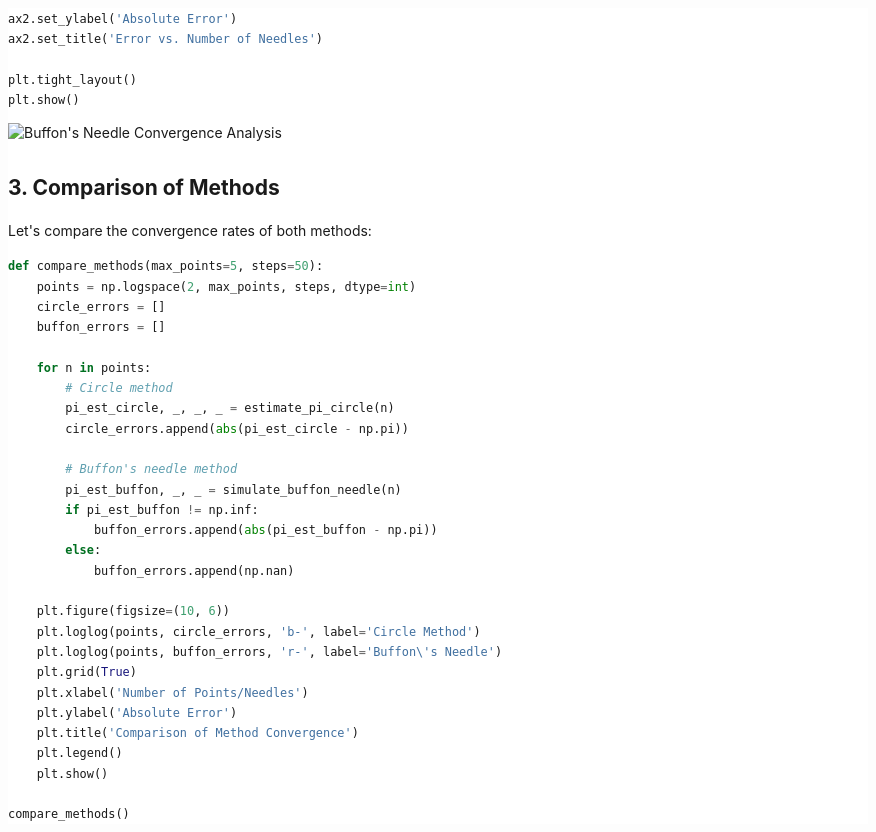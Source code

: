 ```python
ax2.set_ylabel('Absolute Error')
ax2.set_title('Error vs. Number of Needles')

plt.tight_layout()
plt.show()
```

![Buffon's Needle Convergence Analysis](assets/prob2_a6.png)

## 3. Comparison of Methods

Let's compare the convergence rates of both methods:

```python
def compare_methods(max_points=5, steps=50):
    points = np.logspace(2, max_points, steps, dtype=int)
    circle_errors = []
    buffon_errors = []
    
    for n in points:
        # Circle method
        pi_est_circle, _, _, _ = estimate_pi_circle(n)
        circle_errors.append(abs(pi_est_circle - np.pi))
        
        # Buffon's needle method
        pi_est_buffon, _, _ = simulate_buffon_needle(n)
        if pi_est_buffon != np.inf:
            buffon_errors.append(abs(pi_est_buffon - np.pi))
        else:
            buffon_errors.append(np.nan)
    
    plt.figure(figsize=(10, 6))
    plt.loglog(points, circle_errors, 'b-', label='Circle Method')
    plt.loglog(points, buffon_errors, 'r-', label='Buffon\'s Needle')
    plt.grid(True)
    plt.xlabel('Number of Points/Needles')
    plt.ylabel('Absolute Error')
    plt.title('Comparison of Method Convergence')
    plt.legend()
    plt.show()

compare_methods()
```

